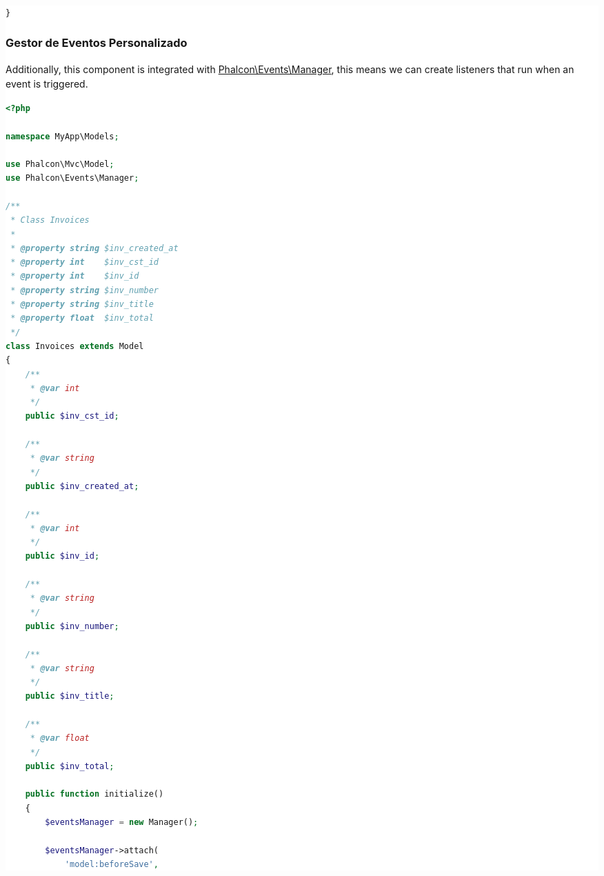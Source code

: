 ```php
}
```

### Gestor de Eventos Personalizado
Additionally, this component is integrated with [Phalcon\Events\Manager][events-manager], this means we can create listeners that run when an event is triggered.

```php
<?php

namespace MyApp\Models;

use Phalcon\Mvc\Model;
use Phalcon\Events\Manager;

/**
 * Class Invoices
 *
 * @property string $inv_created_at
 * @property int    $inv_cst_id
 * @property int    $inv_id
 * @property string $inv_number
 * @property string $inv_title
 * @property float  $inv_total
 */
class Invoices extends Model
{
    /**
     * @var int
     */
    public $inv_cst_id;

    /**
     * @var string
     */
    public $inv_created_at;

    /**
     * @var int
     */
    public $inv_id;

    /**
     * @var string
     */
    public $inv_number;

    /**
     * @var string
     */
    public $inv_title;

    /**
     * @var float
     */
    public $inv_total;

    public function initialize()
    {
        $eventsManager = new Manager();

        $eventsManager->attach(
            'model:beforeSave',
```

[db]: api/phalcon_db
[events-manager]: api/phalcon_events#events-manager
[mvc-model]: api/phalcon_mvc#mvc-model
[mvc-model-query]: api/phalcon_mvc#mvc-model-query